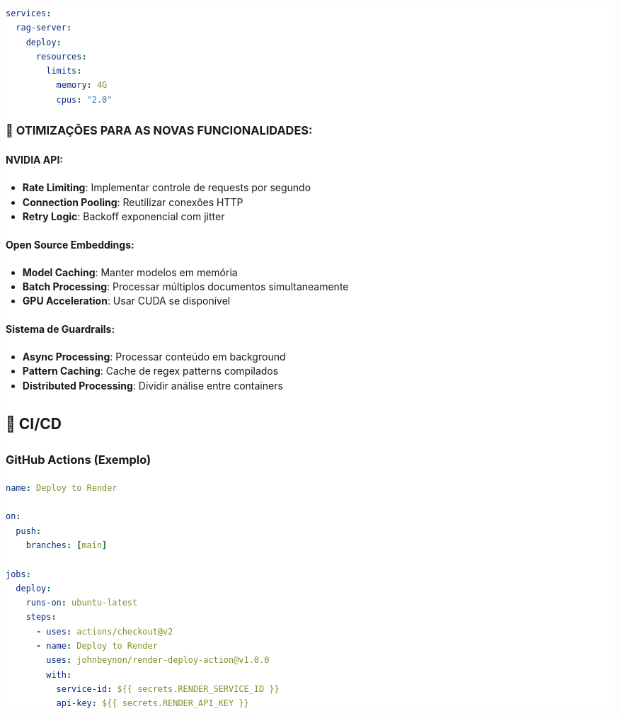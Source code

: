 ```yaml
services:
  rag-server:
    deploy:
      resources:
        limits:
          memory: 4G
          cpus: "2.0"
```

### 🚀 **OTIMIZAÇÕES PARA AS NOVAS FUNCIONALIDADES:**

#### **NVIDIA API:**

- **Rate Limiting**: Implementar controle de requests por segundo
- **Connection Pooling**: Reutilizar conexões HTTP
- **Retry Logic**: Backoff exponencial com jitter

#### **Open Source Embeddings:**

- **Model Caching**: Manter modelos em memória
- **Batch Processing**: Processar múltiplos documentos simultaneamente
- **GPU Acceleration**: Usar CUDA se disponível

#### **Sistema de Guardrails:**

- **Async Processing**: Processar conteúdo em background
- **Pattern Caching**: Cache de regex patterns compilados
- **Distributed Processing**: Dividir análise entre containers

## 🔄 CI/CD

### GitHub Actions (Exemplo)

```yaml
name: Deploy to Render

on:
  push:
    branches: [main]

jobs:
  deploy:
    runs-on: ubuntu-latest
    steps:
      - uses: actions/checkout@v2
      - name: Deploy to Render
        uses: johnbeynon/render-deploy-action@v1.0.0
        with:
          service-id: ${{ secrets.RENDER_SERVICE_ID }}
          api-key: ${{ secrets.RENDER_API_KEY }}
```
